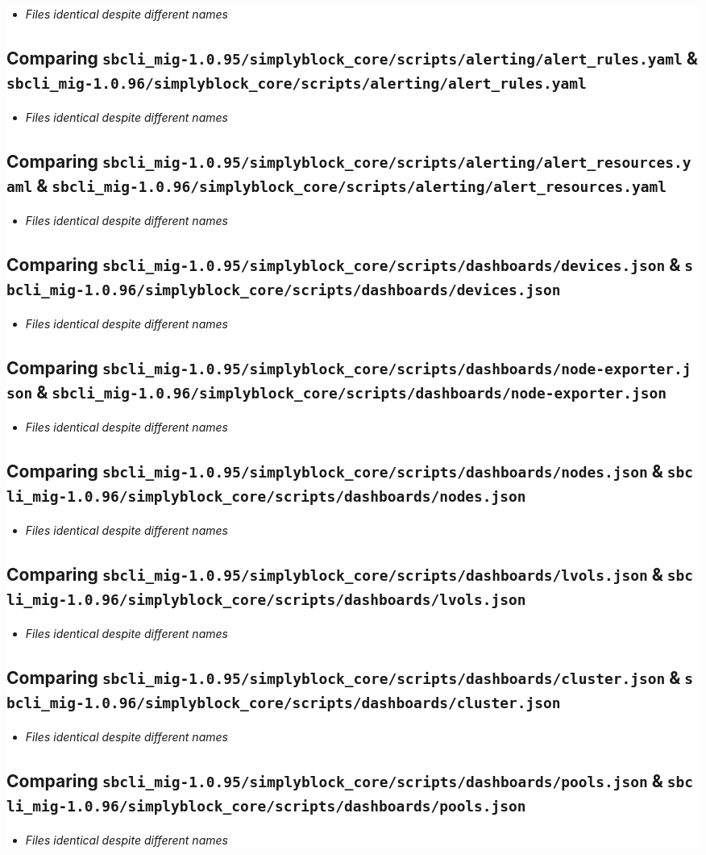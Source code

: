  * *Files identical despite different names*

## Comparing `sbcli_mig-1.0.95/simplyblock_core/scripts/alerting/alert_rules.yaml` & `sbcli_mig-1.0.96/simplyblock_core/scripts/alerting/alert_rules.yaml`

 * *Files identical despite different names*

## Comparing `sbcli_mig-1.0.95/simplyblock_core/scripts/alerting/alert_resources.yaml` & `sbcli_mig-1.0.96/simplyblock_core/scripts/alerting/alert_resources.yaml`

 * *Files identical despite different names*

## Comparing `sbcli_mig-1.0.95/simplyblock_core/scripts/dashboards/devices.json` & `sbcli_mig-1.0.96/simplyblock_core/scripts/dashboards/devices.json`

 * *Files identical despite different names*

## Comparing `sbcli_mig-1.0.95/simplyblock_core/scripts/dashboards/node-exporter.json` & `sbcli_mig-1.0.96/simplyblock_core/scripts/dashboards/node-exporter.json`

 * *Files identical despite different names*

## Comparing `sbcli_mig-1.0.95/simplyblock_core/scripts/dashboards/nodes.json` & `sbcli_mig-1.0.96/simplyblock_core/scripts/dashboards/nodes.json`

 * *Files identical despite different names*

## Comparing `sbcli_mig-1.0.95/simplyblock_core/scripts/dashboards/lvols.json` & `sbcli_mig-1.0.96/simplyblock_core/scripts/dashboards/lvols.json`

 * *Files identical despite different names*

## Comparing `sbcli_mig-1.0.95/simplyblock_core/scripts/dashboards/cluster.json` & `sbcli_mig-1.0.96/simplyblock_core/scripts/dashboards/cluster.json`

 * *Files identical despite different names*

## Comparing `sbcli_mig-1.0.95/simplyblock_core/scripts/dashboards/pools.json` & `sbcli_mig-1.0.96/simplyblock_core/scripts/dashboards/pools.json`

 * *Files identical despite different names*
